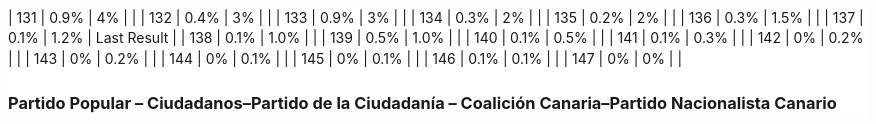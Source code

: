 | 131 | 0.9% | 4% |  |
| 132 | 0.4% | 3% |  |
| 133 | 0.9% | 3% |  |
| 134 | 0.3% | 2% |  |
| 135 | 0.2% | 2% |  |
| 136 | 0.3% | 1.5% |  |
| 137 | 0.1% | 1.2% | Last Result |
| 138 | 0.1% | 1.0% |  |
| 139 | 0.5% | 1.0% |  |
| 140 | 0.1% | 0.5% |  |
| 141 | 0.1% | 0.3% |  |
| 142 | 0% | 0.2% |  |
| 143 | 0% | 0.2% |  |
| 144 | 0% | 0.1% |  |
| 145 | 0% | 0.1% |  |
| 146 | 0.1% | 0.1% |  |
| 147 | 0% | 0% |  |

### Partido Popular – Ciudadanos–Partido de la Ciudadanía – Coalición Canaria–Partido Nacionalista Canario
